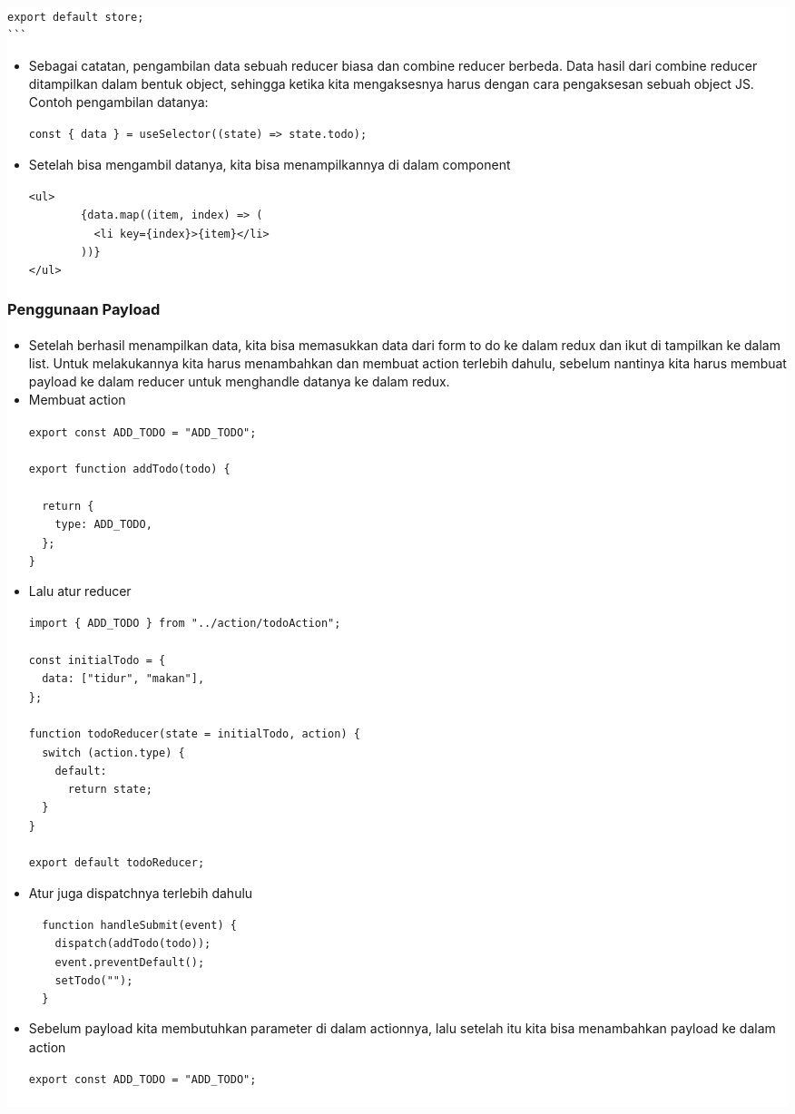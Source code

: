     export default store;
    ```
- Sebagai catatan, pengambilan data sebuah reducer biasa dan combine reducer berbeda. Data hasil dari combine reducer ditampilkan dalam bentuk object, sehingga ketika kita mengaksesnya harus dengan cara pengaksesan sebuah object JS. Contoh pengambilan datanya: 
    ```
    const { data } = useSelector((state) => state.todo);
    ```
- Setelah bisa mengambil datanya, kita bisa menampilkannya di dalam component
    ```
    <ul>
            {data.map((item, index) => (
              <li key={index}>{item}</li>
            ))}
    </ul>
    ```
### Penggunaan Payload
- Setelah berhasil menampilkan data, kita bisa memasukkan data dari form to do ke dalam redux dan ikut di tampilkan ke dalam list. Untuk melakukannya kita harus menambahkan dan membuat action terlebih dahulu, sebelum nantinya kita harus membuat payload ke dalam reducer untuk menghandle datanya ke dalam redux. 
- Membuat action
    ```
    export const ADD_TODO = "ADD_TODO";
    
    export function addTodo(todo) {
      
      return {
        type: ADD_TODO,
      };
    }
    ```
- Lalu atur reducer
    ```
    import { ADD_TODO } from "../action/todoAction";
    
    const initialTodo = {
      data: ["tidur", "makan"],
    };
    
    function todoReducer(state = initialTodo, action) {
      switch (action.type) {
        default:
          return state;
      }
    }
    
    export default todoReducer;
    ```
- Atur juga dispatchnya terlebih dahulu
    ```
      function handleSubmit(event) {
        dispatch(addTodo(todo));
        event.preventDefault();
        setTodo("");
      }
    ```
- Sebelum payload kita membutuhkan parameter di dalam actionnya, lalu setelah itu kita bisa menambahkan payload ke dalam action
    ```
    export const ADD_TODO = "ADD_TODO";
    